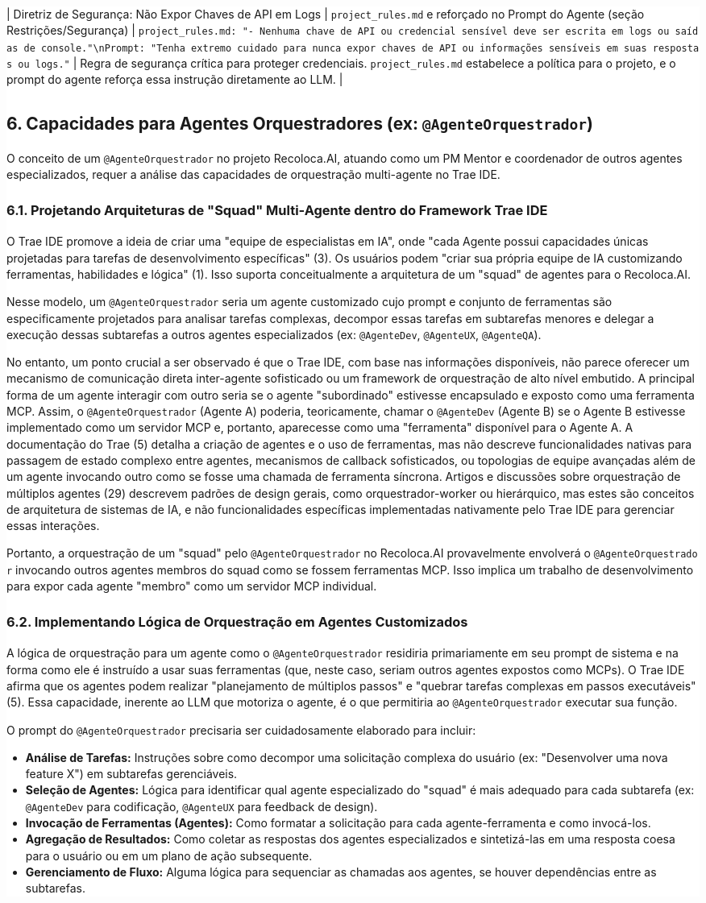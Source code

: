 | Diretriz de Segurança: Não Expor Chaves de API em Logs       | `project_rules.md` e reforçado no Prompt do Agente (seção Restrições/Segurança)        | `project_rules.md: "- Nenhuma chave de API ou credencial sensível deve ser escrita em logs ou saídas de console."\nPrompt: "Tenha extremo cuidado para nunca expor chaves de API ou informações sensíveis em suas respostas ou logs."` | Regra de segurança crítica para proteger credenciais. `project_rules.md` estabelece a política para o projeto, e o prompt do agente reforça essa instrução diretamente ao LLM.                                                     |
## 6. Capacidades para Agentes Orquestradores (ex: `@AgenteOrquestrador`)

O conceito de um `@AgenteOrquestrador` no projeto Recoloca.AI, atuando como um PM Mentor e coordenador de outros agentes especializados, requer a análise das capacidades de orquestração multi-agente no Trae IDE.
### 6.1. Projetando Arquiteturas de "Squad" Multi-Agente dentro do Framework Trae IDE

O Trae IDE promove a ideia de criar uma "equipe de especialistas em IA", onde "cada Agente possui capacidades únicas projetadas para tarefas de desenvolvimento específicas" (3). Os usuários podem "criar sua própria equipe de IA customizando ferramentas, habilidades e lógica" (1). Isso suporta conceitualmente a arquitetura de um "squad" de agentes para o Recoloca.AI.

Nesse modelo, um `@AgenteOrquestrador` seria um agente customizado cujo prompt e conjunto de ferramentas são especificamente projetados para analisar tarefas complexas, decompor essas tarefas em subtarefas menores e delegar a execução dessas subtarefas a outros agentes especializados (ex: `@AgenteDev`, `@AgenteUX`, `@AgenteQA`).

No entanto, um ponto crucial a ser observado é que o Trae IDE, com base nas informações disponíveis, não parece oferecer um mecanismo de comunicação direta inter-agente sofisticado ou um framework de orquestração de alto nível embutido. A principal forma de um agente interagir com outro seria se o agente "subordinado" estivesse encapsulado e exposto como uma ferramenta MCP. Assim, o `@AgenteOrquestrador` (Agente A) poderia, teoricamente, chamar o `@AgenteDev` (Agente B) se o Agente B estivesse implementado como um servidor MCP e, portanto, aparecesse como uma "ferramenta" disponível para o Agente A. A documentação do Trae (5) detalha a criação de agentes e o uso de ferramentas, mas não descreve funcionalidades nativas para passagem de estado complexo entre agentes, mecanismos de callback sofisticados, ou topologias de equipe avançadas além de um agente invocando outro como se fosse uma chamada de ferramenta síncrona. Artigos e discussões sobre orquestração de múltiplos agentes (29) descrevem padrões de design gerais, como orquestrador-worker ou hierárquico, mas estes são conceitos de arquitetura de sistemas de IA, e não funcionalidades específicas implementadas nativamente pelo Trae IDE para gerenciar essas interações.

Portanto, a orquestração de um "squad" pelo `@AgenteOrquestrador` no Recoloca.AI provavelmente envolverá o `@AgenteOrquestrador` invocando outros agentes membros do squad como se fossem ferramentas MCP. Isso implica um trabalho de desenvolvimento para expor cada agente "membro" como um servidor MCP individual.
### 6.2. Implementando Lógica de Orquestração em Agentes Customizados

A lógica de orquestração para um agente como o `@AgenteOrquestrador` residiria primariamente em seu prompt de sistema e na forma como ele é instruído a usar suas ferramentas (que, neste caso, seriam outros agentes expostos como MCPs). O Trae IDE afirma que os agentes podem realizar "planejamento de múltiplos passos" e "quebrar tarefas complexas em passos executáveis" (5). Essa capacidade, inerente ao LLM que motoriza o agente, é o que permitiria ao `@AgenteOrquestrador` executar sua função.

O prompt do `@AgenteOrquestrador` precisaria ser cuidadosamente elaborado para incluir:

- **Análise de Tarefas:** Instruções sobre como decompor uma solicitação complexa do usuário (ex: "Desenvolver uma nova feature X") em subtarefas gerenciáveis.
- **Seleção de Agentes:** Lógica para identificar qual agente especializado do "squad" é mais adequado para cada subtarefa (ex: `@AgenteDev` para codificação, `@AgenteUX` para feedback de design).
- **Invocação de Ferramentas (Agentes):** Como formatar a solicitação para cada agente-ferramenta e como invocá-los.
- **Agregação de Resultados:** Como coletar as respostas dos agentes especializados e sintetizá-las em uma resposta coesa para o usuário ou em um plano de ação subsequente.
- **Gerenciamento de Fluxo:** Alguma lógica para sequenciar as chamadas aos agentes, se houver dependências entre as subtarefas.
